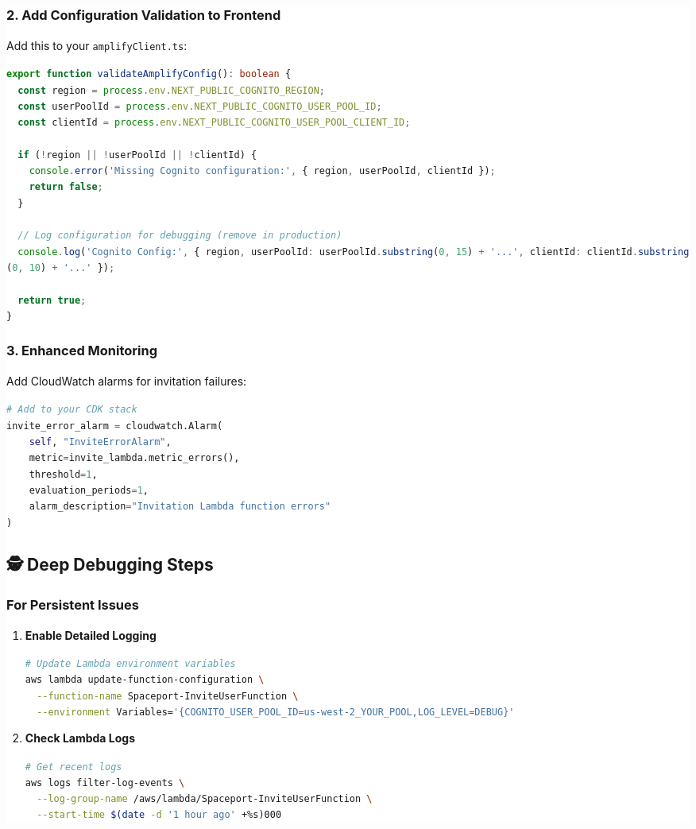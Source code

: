 ### 2. Add Configuration Validation to Frontend
Add this to your `amplifyClient.ts`:
```typescript
export function validateAmplifyConfig(): boolean {
  const region = process.env.NEXT_PUBLIC_COGNITO_REGION;
  const userPoolId = process.env.NEXT_PUBLIC_COGNITO_USER_POOL_ID;
  const clientId = process.env.NEXT_PUBLIC_COGNITO_USER_POOL_CLIENT_ID;
  
  if (!region || !userPoolId || !clientId) {
    console.error('Missing Cognito configuration:', { region, userPoolId, clientId });
    return false;
  }
  
  // Log configuration for debugging (remove in production)
  console.log('Cognito Config:', { region, userPoolId: userPoolId.substring(0, 15) + '...', clientId: clientId.substring(0, 10) + '...' });
  
  return true;
}
```

### 3. Enhanced Monitoring
Add CloudWatch alarms for invitation failures:
```python
# Add to your CDK stack
invite_error_alarm = cloudwatch.Alarm(
    self, "InviteErrorAlarm",
    metric=invite_lambda.metric_errors(),
    threshold=1,
    evaluation_periods=1,
    alarm_description="Invitation Lambda function errors"
)
```

## 🕵️ Deep Debugging Steps

### For Persistent Issues

1. **Enable Detailed Logging**
   ```bash
   # Update Lambda environment variables
   aws lambda update-function-configuration \
     --function-name Spaceport-InviteUserFunction \
     --environment Variables='{COGNITO_USER_POOL_ID=us-west-2_YOUR_POOL,LOG_LEVEL=DEBUG}'
   ```

2. **Check Lambda Logs**
   ```bash
   # Get recent logs
   aws logs filter-log-events \
     --log-group-name /aws/lambda/Spaceport-InviteUserFunction \
     --start-time $(date -d '1 hour ago' +%s)000
   ```
